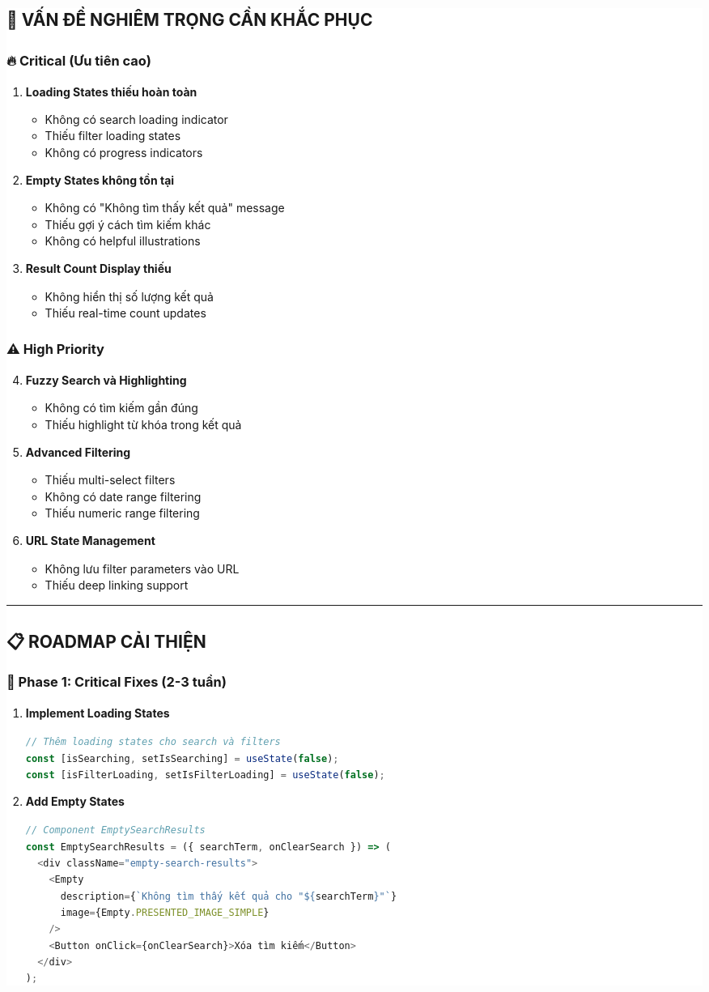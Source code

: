 
## 🚨 **VẤN ĐỀ NGHIÊM TRỌNG CẦN KHẮC PHỤC**

### **🔥 Critical (Ưu tiên cao)**
1. **Loading States thiếu hoàn toàn**
   - Không có search loading indicator
   - Thiếu filter loading states
   - Không có progress indicators

2. **Empty States không tồn tại**
   - Không có "Không tìm thấy kết quả" message
   - Thiếu gợi ý cách tìm kiếm khác
   - Không có helpful illustrations

3. **Result Count Display thiếu**
   - Không hiển thị số lượng kết quả
   - Thiếu real-time count updates

### **⚠️ High Priority**
4. **Fuzzy Search và Highlighting**
   - Không có tìm kiếm gần đúng
   - Thiếu highlight từ khóa trong kết quả

5. **Advanced Filtering**
   - Thiếu multi-select filters
   - Không có date range filtering
   - Thiếu numeric range filtering

6. **URL State Management**
   - Không lưu filter parameters vào URL
   - Thiếu deep linking support

---

## 📋 **ROADMAP CẢI THIỆN**

### **🎯 Phase 1: Critical Fixes (2-3 tuần)**
1. **Implement Loading States**
   ```typescript
   // Thêm loading states cho search và filters
   const [isSearching, setIsSearching] = useState(false);
   const [isFilterLoading, setIsFilterLoading] = useState(false);
   ```

2. **Add Empty States**
   ```typescript
   // Component EmptySearchResults
   const EmptySearchResults = ({ searchTerm, onClearSearch }) => (
     <div className="empty-search-results">
       <Empty 
         description={`Không tìm thấy kết quả cho "${searchTerm}"`}
         image={Empty.PRESENTED_IMAGE_SIMPLE}
       />
       <Button onClick={onClearSearch}>Xóa tìm kiếm</Button>
     </div>
   );
   ```
